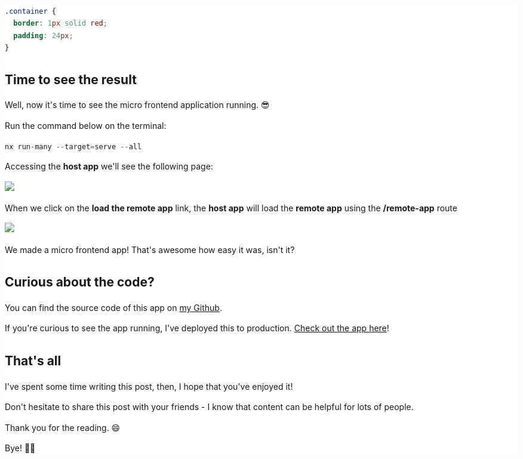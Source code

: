 ```css
.container {
  border: 1px solid red;
  padding: 24px;
}
```

## Time to see the result

Well, now it's time to see the micro frontend application running. 😎

Run the command below on the terminal:

```ts
nx run-many --target=serve --all
```

Accessing the **host app** we'll see the following page:

![](@assets/images/hpst-app-page.png)

When we click on the **load the remote app** link, the **host app** will load the **remote app** using the **/remote-app** route

![](@assets/images/ezgif-5-2222.gif)

We made a micro frontend app! That's awesome how easy it was, isn't it?

## Curious about the code?

You can find the source code of this app on [my Github](https://github.com/henriquecustodia/mfe-post).

If you're curious to see the app running, I've deployed this to production. [Check out the app here](https://henriquecustodia-mf-host.netlify.app/)!

## That's all

I've spent some time writing this post, then, I hope that you've enjoyed it!

Don't hesitate to share this post with your friends - I know that content can be helpful for lots of people.

Thank you for the reading. 😄

Bye! 👋🏼

